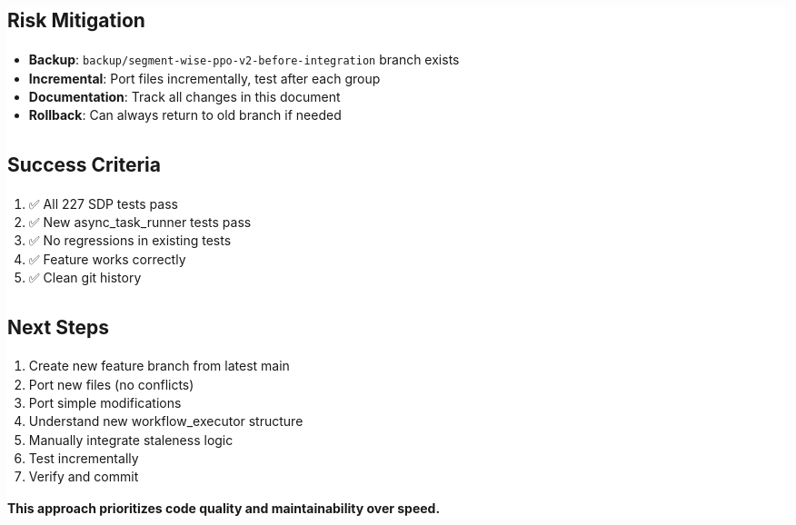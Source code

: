 ## Risk Mitigation

- **Backup**: `backup/segment-wise-ppo-v2-before-integration` branch exists
- **Incremental**: Port files incrementally, test after each group
- **Documentation**: Track all changes in this document
- **Rollback**: Can always return to old branch if needed

## Success Criteria

1. ✅ All 227 SDP tests pass
2. ✅ New async_task_runner tests pass
3. ✅ No regressions in existing tests
4. ✅ Feature works correctly
5. ✅ Clean git history

## Next Steps

1. Create new feature branch from latest main
2. Port new files (no conflicts)
3. Port simple modifications
4. Understand new workflow_executor structure
5. Manually integrate staleness logic
6. Test incrementally
7. Verify and commit

**This approach prioritizes code quality and maintainability over speed.**
